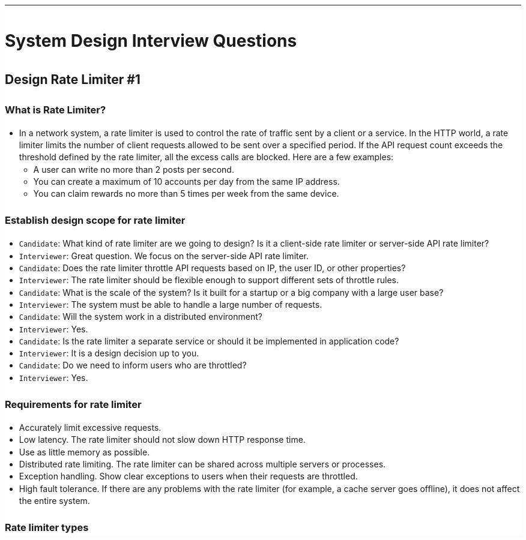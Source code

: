 
--- 

# System Design Interview Questions

## Design Rate Limiter #1

### What is Rate Limiter?

- In a network system, a rate limiter is used to control the rate of traffic sent by a client or a
  service. In the HTTP world, a rate limiter limits the number of client requests allowed to be
  sent over a specified period. If the API request count exceeds the threshold defined by the
  rate limiter, all the excess calls are blocked. Here are a few examples:
    - A user can write no more than 2 posts per second.
    - You can create a maximum of 10 accounts per day from the same IP address.
    - You can claim rewards no more than 5 times per week from the same device.

### Establish design scope for rate limiter

- `Candidate`: What kind of rate limiter are we going to design? Is it a client-side rate limiter or server-side API
  rate limiter?
- `Interviewer`: Great question. We focus on the server-side API rate limiter.
- `Candidate`: Does the rate limiter throttle API requests based on IP, the user ID, or other properties?
- `Interviewer`: The rate limiter should be flexible enough to support different sets of throttle rules.
- `Candidate`: What is the scale of the system? Is it built for a startup or a big company with a large user base?
- `Interviewer`: The system must be able to handle a large number of requests.
- `Candidate`: Will the system work in a distributed environment?
- `Interviewer`: Yes.
- `Candidate`: Is the rate limiter a separate service or should it be implemented in application code?
- `Interviewer`: It is a design decision up to you.
- `Candidate`: Do we need to inform users who are throttled?
- `Interviewer`: Yes.

### Requirements for rate limiter

- Accurately limit excessive requests.
- Low latency. The rate limiter should not slow down HTTP response time.
- Use as little memory as possible.
- Distributed rate limiting. The rate limiter can be shared across multiple servers or
  processes.
- Exception handling. Show clear exceptions to users when their requests are throttled.
- High fault tolerance. If there are any problems with the rate limiter (for example, a cache server goes offline), it
  does not affect the entire system.

### Rate limiter types
